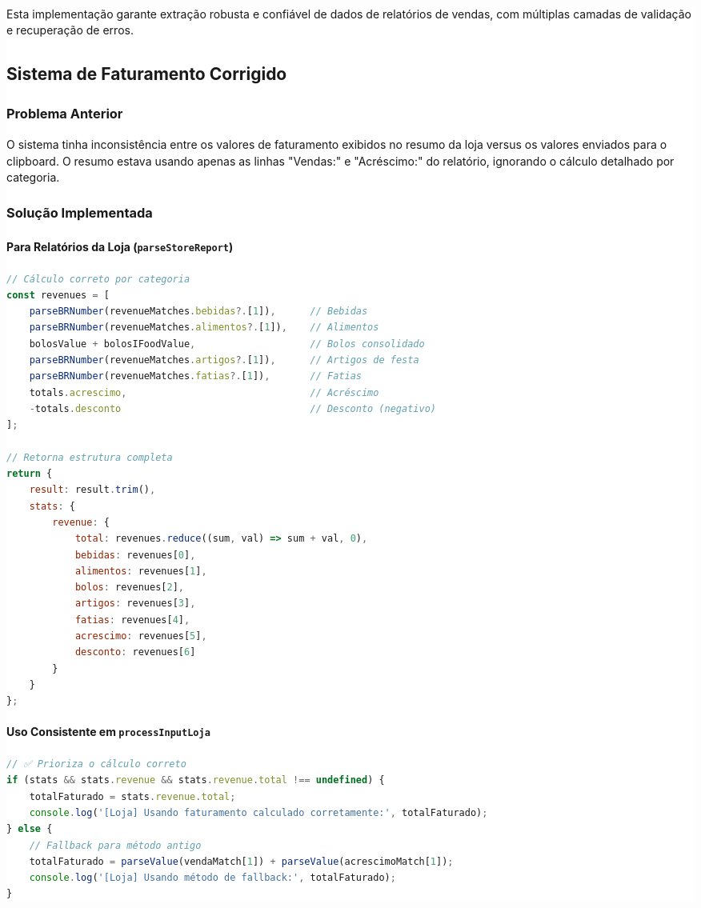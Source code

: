 Esta implementação garante extração robusta e confiável de dados de relatórios de vendas, com múltiplas camadas de validação e recuperação de erros.

## Sistema de Faturamento Corrigido

### Problema Anterior
O sistema tinha inconsistência entre os valores de faturamento exibidos no resumo da loja versus os valores enviados para o clipboard. O resumo estava usando apenas as linhas "Vendas:" e "Acréscimo:" do relatório, ignorando o cálculo detalhado por categoria.

### Solução Implementada

#### Para Relatórios da Loja (`parseStoreReport`)
```javascript
// Cálculo correto por categoria
const revenues = [
    parseBRNumber(revenueMatches.bebidas?.[1]),      // Bebidas
    parseBRNumber(revenueMatches.alimentos?.[1]),    // Alimentos  
    bolosValue + bolosIFoodValue,                    // Bolos consolidado
    parseBRNumber(revenueMatches.artigos?.[1]),      // Artigos de festa
    parseBRNumber(revenueMatches.fatias?.[1]),       // Fatias
    totals.acrescimo,                                // Acréscimo
    -totals.desconto                                 // Desconto (negativo)
];

// Retorna estrutura completa
return {
    result: result.trim(),
    stats: {
        revenue: {
            total: revenues.reduce((sum, val) => sum + val, 0),
            bebidas: revenues[0],
            alimentos: revenues[1], 
            bolos: revenues[2],
            artigos: revenues[3],
            fatias: revenues[4],
            acrescimo: revenues[5],
            desconto: revenues[6]
        }
    }
};
```

#### Uso Consistente em `processInputLoja`
```javascript
// ✅ Prioriza o cálculo correto
if (stats && stats.revenue && stats.revenue.total !== undefined) {
    totalFaturado = stats.revenue.total;
    console.log('[Loja] Usando faturamento calculado corretamente:', totalFaturado);
} else {
    // Fallback para método antigo
    totalFaturado = parseValue(vendaMatch[1]) + parseValue(acrescimoMatch[1]);
    console.log('[Loja] Usando método de fallback:', totalFaturado);
}
```
